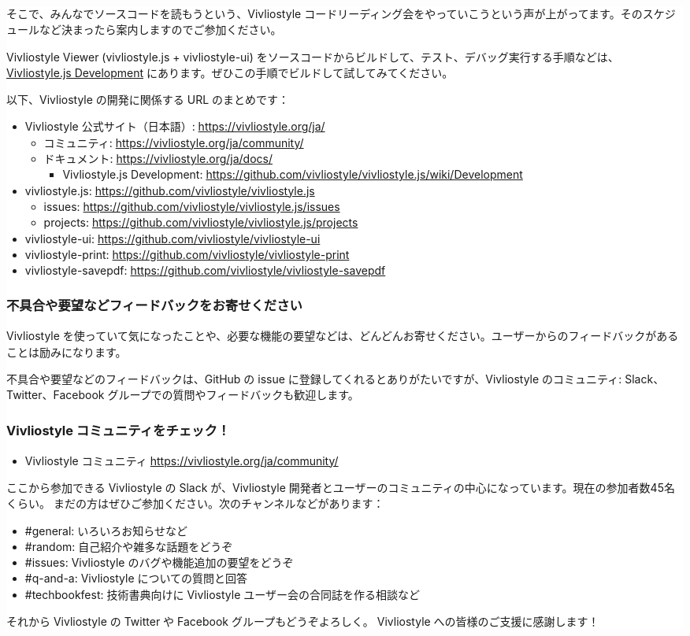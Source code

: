 そこで、みんなでソースコードを読もうという、Vivliostyle コードリーディング会をやっていこうという声が上がってます。そのスケジュールなど決まったら案内しますのでご参加ください。

Vivliostyle Viewer (vivliostyle.js + vivliostyle-ui) をソースコードからビルドして、テスト、デバッグ実行する手順などは、[Vivliostyle.js Development](https://github.com/vivliostyle/vivliostyle.js/wiki/Development) にあります。ぜひこの手順でビルドして試してみてください。

以下、Vivliostyle の開発に関係する URL のまとめです：

- Vivliostyle 公式サイト（日本語）: https://vivliostyle.org/ja/
  - コミュニティ: https://vivliostyle.org/ja/community/
  - ドキュメント: https://vivliostyle.org/ja/docs/
    - Vivliostyle.js Development: https://github.com/vivliostyle/vivliostyle.js/wiki/Development
- vivliostyle.js: https://github.com/vivliostyle/vivliostyle.js
  - issues: https://github.com/vivliostyle/vivliostyle.js/issues
  - projects: https://github.com/vivliostyle/vivliostyle.js/projects
- vivliostyle-ui: https://github.com/vivliostyle/vivliostyle-ui
- vivliostyle-print: https://github.com/vivliostyle/vivliostyle-print
- vivliostyle-savepdf: https://github.com/vivliostyle/vivliostyle-savepdf

### 不具合や要望などフィードバックをお寄せください

Vivliostyle を使っていて気になったことや、必要な機能の要望などは、どんどんお寄せください。ユーザーからのフィードバックがあることは励みになります。

不具合や要望などのフィードバックは、GitHub の issue に登録してくれるとありがたいですが、Vivliostyle のコミュニティ: Slack、Twitter、Facebook グループでの質問やフィードバックも歓迎します。

### Vivliostyle コミュニティをチェック！

- Vivliostyle コミュニティ https://vivliostyle.org/ja/community/

ここから参加できる Vivliostyle の Slack が、Vivliostyle 開発者とユーザーのコミュニティの中心になっています。現在の参加者数45名くらい。
まだの方はぜひご参加ください。次のチャンネルなどがあります：

- #general: いろいろお知らせなど
- #random: 自己紹介や雑多な話題をどうぞ
- #issues: Vivliostyle のバグや機能追加の要望をどうぞ
- #q-and-a: Vivliostyle についての質問と回答
- #techbookfest: 技術書典向けに Vivliostyle ユーザー会の合同誌を作る相談など

それから Vivliostyle の Twitter や Facebook グループもどうぞよろしく。
Vivliostyle への皆様のご支援に感謝します！
